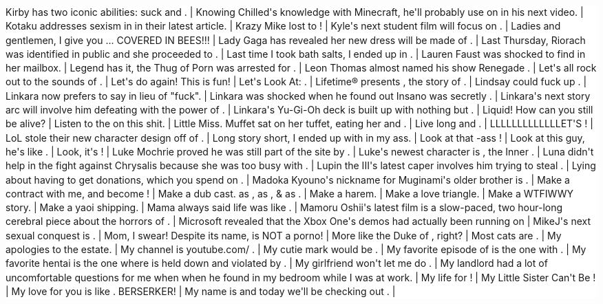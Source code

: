 Kirby has two iconic abilities: suck and <BLANK>. |
Knowing Chilled's knowledge with Minecraft, he'll probably use <BLANK> on <BLANK> in his next video. |
Kotaku addresses sexism in <BLANK> in their latest article. |
Krazy Mike lost to <BLANK>! |
Kyle's next student film will focus on <BLANK>. |
Ladies and gentlemen, I give you <BLANK>... COVERED IN BEES!!! |
Lady Gaga has revealed her new dress will be made of <BLANK>. |
Last Thursday, Riorach was identified in public and she proceeded to <BLANK>. |
Last time I took bath salts, I ended up <BLANK> in <BLANK>. |
Lauren Faust was shocked to find <BLANK> in her mailbox. |
Legend has it, the Thug of Porn was arrested for <BLANK>. |
Leon Thomas almost named his show Renegade <BLANK>. |
Let's all rock out to the sounds of <BLANK>. |
Let's do <BLANK> again! This is fun! |
Let's Look At: <BLANK>. |
Lifetime&reg; presents <BLANK>, the story of <BLANK>. |
Lindsay could fuck up <BLANK>. |
Linkara now prefers to say <BLANK> in lieu of "fuck". |
Linkara was shocked when he found out Insano was secretly <BLANK>. |
Linkara's next story arc will involve him defeating <BLANK> with the power of <BLANK>. |
Linkara's Yu-Gi-Oh deck is built up with nothing but <BLANK>. |
Liquid! How can you still be alive? |
Listen to the <BLANK> on this shit. |
Little Miss. Muffet sat on her tuffet, eating her <BLANK> and <BLANK>. |
Live long and <BLANK>. |
LLLLLLLLLLLLLET'S <BLANK>! |
LoL stole their new character design off of <BLANK>. |
Long story short, I ended up with <BLANK> in my ass. |
Look at that <BLANK> -ass <BLANK>! |
Look at this guy, he's like <BLANK>. |
Look, it's <BLANK>! |
Luke Mochrie proved he was still part of the site by <BLANK>. |
Luke's newest character is <BLANK>, the Inner <BLANK>. |
Luna didn't help in the fight against Chrysalis because she was too busy with <BLANK>. |
Lupin the III's latest caper involves him trying to steal <BLANK>. |
Lying about having <BLANK> to get donations, which you spend on <BLANK>. |
Madoka Kyouno's nickname for Muginami's older brother is <BLANK>. |
Make a contract with me, and become <BLANK>! |
Make a dub cast. <BLANK> as <BLANK>, <BLANK> as <BLANK>, & <BLANK> as <BLANK>. |
Make a harem. |
Make a love triangle. |
Make a WTFIWWY story. |
Make a yaoi shipping. |
Mama always said life was like <BLANK>. |
Mamoru Oshii's latest film is a slow-paced, two hour-long cerebral piece about the horrors of <BLANK>. |
Microsoft revealed that the Xbox One's demos had actually been running on <BLANK> |
MikeJ's next sexual conquest is <BLANK>. |
Mom, I swear! Despite its name, <BLANK> is NOT a porno! |
More like the Duke of <BLANK>, right? |
Most cats are <BLANK>. |
My apologies to the <BLANK> estate. |
My channel is youtube.com/ <BLANK>. |
My cutie mark would be <BLANK>. |
My favorite episode of <BLANK> is the one with <BLANK>. |
My favorite hentai is the one where <BLANK> is held down and violated by <BLANK>. |
My girlfriend won't let me do <BLANK>. |
My landlord had a lot of uncomfortable questions for me when when he found <BLANK> in my bedroom while I was at work. |
My life for <BLANK>! |
My Little Sister Can't Be <BLANK>! |
My love for you is like <BLANK>. BERSERKER! |
My name is <BLANK> and today we'll be checking out <BLANK>. |